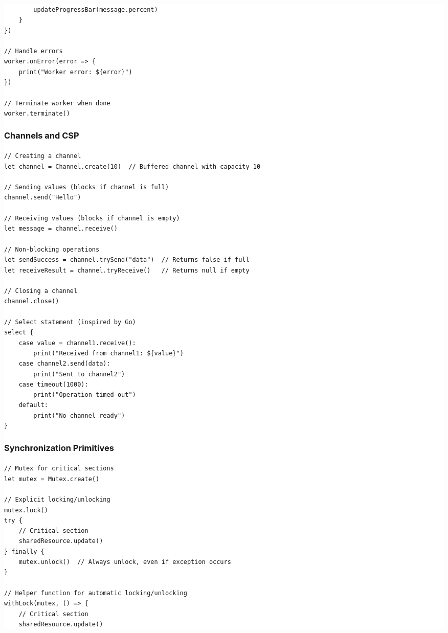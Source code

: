 ```ore
        updateProgressBar(message.percent)
    }
})

// Handle errors
worker.onError(error => {
    print("Worker error: ${error}")
})

// Terminate worker when done
worker.terminate()
```

### Channels and CSP

```ore
// Creating a channel
let channel = Channel.create(10)  // Buffered channel with capacity 10

// Sending values (blocks if channel is full)
channel.send("Hello")

// Receiving values (blocks if channel is empty)
let message = channel.receive()

// Non-blocking operations
let sendSuccess = channel.trySend("data")  // Returns false if full
let receiveResult = channel.tryReceive()   // Returns null if empty

// Closing a channel
channel.close()

// Select statement (inspired by Go)
select {
    case value = channel1.receive():
        print("Received from channel1: ${value}")
    case channel2.send(data):
        print("Sent to channel2")
    case timeout(1000):
        print("Operation timed out")
    default:
        print("No channel ready")
}
```

### Synchronization Primitives

```ore
// Mutex for critical sections
let mutex = Mutex.create()

// Explicit locking/unlocking
mutex.lock()
try {
    // Critical section
    sharedResource.update()
} finally {
    mutex.unlock()  // Always unlock, even if exception occurs
}

// Helper function for automatic locking/unlocking
withLock(mutex, () => {
    // Critical section
    sharedResource.update()
```